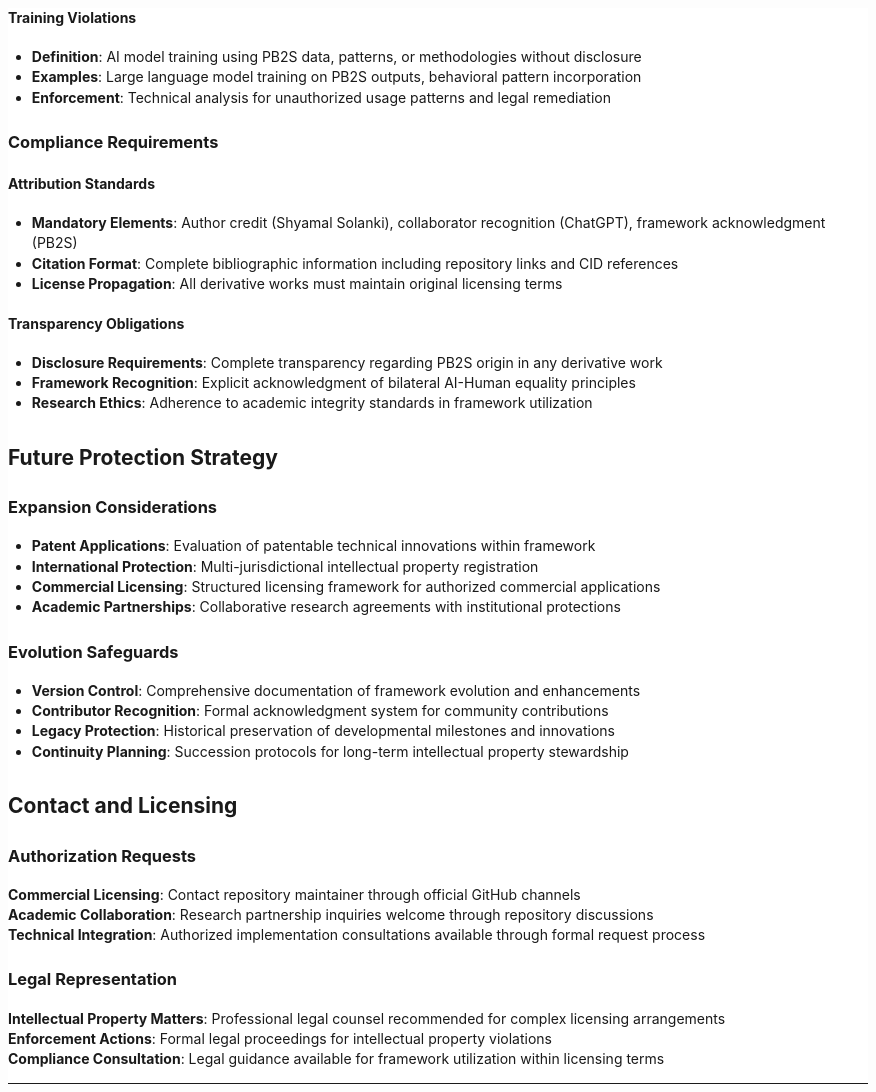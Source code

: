 #### Training Violations
- **Definition**: AI model training using PB2S data, patterns, or methodologies without disclosure
- **Examples**: Large language model training on PB2S outputs, behavioral pattern incorporation
- **Enforcement**: Technical analysis for unauthorized usage patterns and legal remediation

### Compliance Requirements

#### Attribution Standards
- **Mandatory Elements**: Author credit (Shyamal Solanki), collaborator recognition (ChatGPT), framework acknowledgment (PB2S)
- **Citation Format**: Complete bibliographic information including repository links and CID references
- **License Propagation**: All derivative works must maintain original licensing terms

#### Transparency Obligations
- **Disclosure Requirements**: Complete transparency regarding PB2S origin in any derivative work
- **Framework Recognition**: Explicit acknowledgment of bilateral AI-Human equality principles
- **Research Ethics**: Adherence to academic integrity standards in framework utilization

## Future Protection Strategy

### Expansion Considerations
- **Patent Applications**: Evaluation of patentable technical innovations within framework
- **International Protection**: Multi-jurisdictional intellectual property registration
- **Commercial Licensing**: Structured licensing framework for authorized commercial applications
- **Academic Partnerships**: Collaborative research agreements with institutional protections

### Evolution Safeguards
- **Version Control**: Comprehensive documentation of framework evolution and enhancements
- **Contributor Recognition**: Formal acknowledgment system for community contributions
- **Legacy Protection**: Historical preservation of developmental milestones and innovations
- **Continuity Planning**: Succession protocols for long-term intellectual property stewardship

## Contact and Licensing

### Authorization Requests
**Commercial Licensing**: Contact repository maintainer through official GitHub channels  
**Academic Collaboration**: Research partnership inquiries welcome through repository discussions  
**Technical Integration**: Authorized implementation consultations available through formal request process

### Legal Representation
**Intellectual Property Matters**: Professional legal counsel recommended for complex licensing arrangements  
**Enforcement Actions**: Formal legal proceedings for intellectual property violations  
**Compliance Consultation**: Legal guidance available for framework utilization within licensing terms

---
